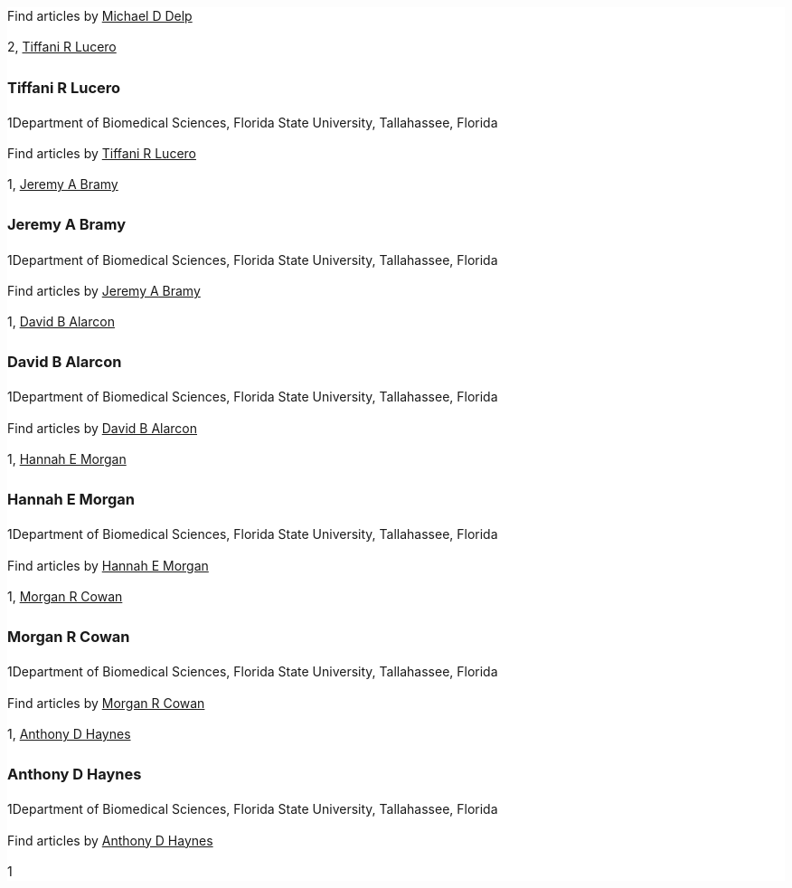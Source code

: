 Find articles by [Michael D Delp](https://pubmed.ncbi.nlm.nih.gov/?term=%22Delp%20MD%22%5BAuthor%5D)

2, [Tiffani R Lucero](https://pubmed.ncbi.nlm.nih.gov/?term=%22Lucero%20TR%22%5BAuthor%5D)

### Tiffani R Lucero

1Department of Biomedical Sciences, Florida State University, Tallahassee, Florida

Find articles by [Tiffani R Lucero](https://pubmed.ncbi.nlm.nih.gov/?term=%22Lucero%20TR%22%5BAuthor%5D)

1, [Jeremy A Bramy](https://pubmed.ncbi.nlm.nih.gov/?term=%22Bramy%20JA%22%5BAuthor%5D)

### Jeremy A Bramy

1Department of Biomedical Sciences, Florida State University, Tallahassee, Florida

Find articles by [Jeremy A Bramy](https://pubmed.ncbi.nlm.nih.gov/?term=%22Bramy%20JA%22%5BAuthor%5D)

1, [David B Alarcon](https://pubmed.ncbi.nlm.nih.gov/?term=%22Alarcon%20DB%22%5BAuthor%5D)

### David B Alarcon

1Department of Biomedical Sciences, Florida State University, Tallahassee, Florida

Find articles by [David B Alarcon](https://pubmed.ncbi.nlm.nih.gov/?term=%22Alarcon%20DB%22%5BAuthor%5D)

1, [Hannah E Morgan](https://pubmed.ncbi.nlm.nih.gov/?term=%22Morgan%20HE%22%5BAuthor%5D)

### Hannah E Morgan

1Department of Biomedical Sciences, Florida State University, Tallahassee, Florida

Find articles by [Hannah E Morgan](https://pubmed.ncbi.nlm.nih.gov/?term=%22Morgan%20HE%22%5BAuthor%5D)

1, [Morgan R Cowan](https://pubmed.ncbi.nlm.nih.gov/?term=%22Cowan%20MR%22%5BAuthor%5D)

### Morgan R Cowan

1Department of Biomedical Sciences, Florida State University, Tallahassee, Florida

Find articles by [Morgan R Cowan](https://pubmed.ncbi.nlm.nih.gov/?term=%22Cowan%20MR%22%5BAuthor%5D)

1, [Anthony D Haynes](https://pubmed.ncbi.nlm.nih.gov/?term=%22Haynes%20AD%22%5BAuthor%5D)

### Anthony D Haynes

1Department of Biomedical Sciences, Florida State University, Tallahassee, Florida

Find articles by [Anthony D Haynes](https://pubmed.ncbi.nlm.nih.gov/?term=%22Haynes%20AD%22%5BAuthor%5D)

1
